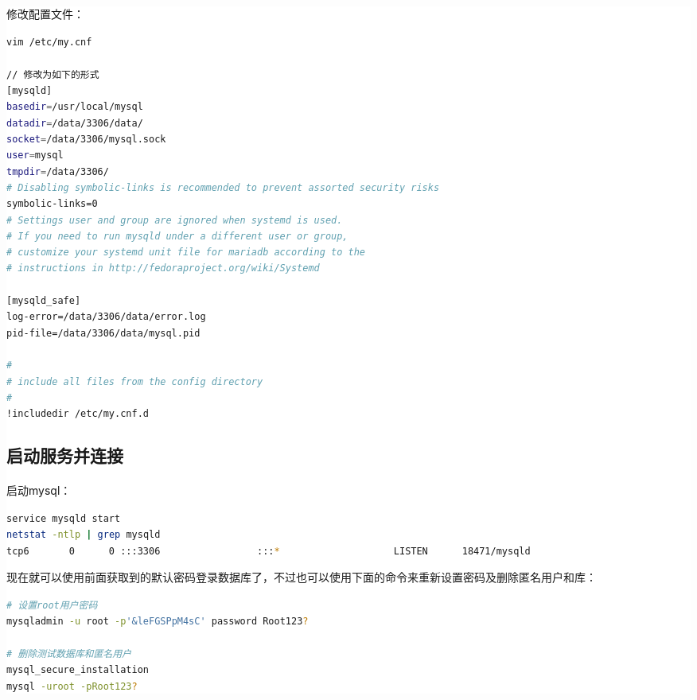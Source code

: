 

修改配置文件：

```bash
vim /etc/my.cnf

// 修改为如下的形式
[mysqld]
basedir=/usr/local/mysql
datadir=/data/3306/data/
socket=/data/3306/mysql.sock
user=mysql
tmpdir=/data/3306/
# Disabling symbolic-links is recommended to prevent assorted security risks
symbolic-links=0
# Settings user and group are ignored when systemd is used.
# If you need to run mysqld under a different user or group,
# customize your systemd unit file for mariadb according to the
# instructions in http://fedoraproject.org/wiki/Systemd

[mysqld_safe]
log-error=/data/3306/data/error.log
pid-file=/data/3306/data/mysql.pid

#
# include all files from the config directory
#
!includedir /etc/my.cnf.d
```



## 启动服务并连接

启动mysql：

```bash
service mysqld start 
netstat -ntlp | grep mysqld
tcp6       0      0 :::3306                 :::*                    LISTEN      18471/mysqld        
```



现在就可以使用前面获取到的默认密码登录数据库了，不过也可以使用下面的命令来重新设置密码及删除匿名用户和库：

```bash
# 设置root用户密码
mysqladmin -u root -p'&leFGSPpM4sC' password Root123?

# 删除测试数据库和匿名用户
mysql_secure_installation
mysql -uroot -pRoot123?
```


